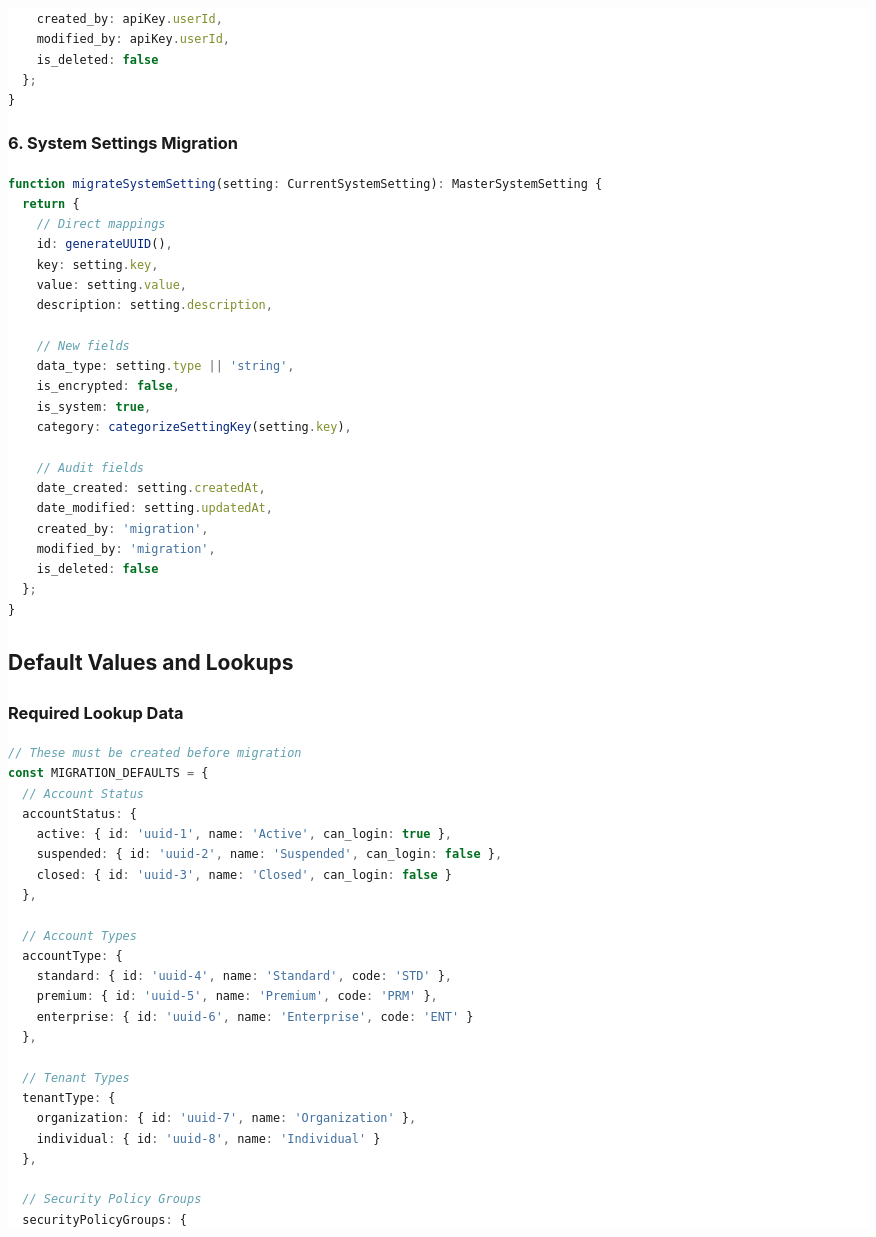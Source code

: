 ```typescript
    created_by: apiKey.userId,
    modified_by: apiKey.userId,
    is_deleted: false
  };
}
```

### 6. System Settings Migration

```typescript
function migrateSystemSetting(setting: CurrentSystemSetting): MasterSystemSetting {
  return {
    // Direct mappings
    id: generateUUID(),
    key: setting.key,
    value: setting.value,
    description: setting.description,
    
    // New fields
    data_type: setting.type || 'string',
    is_encrypted: false,
    is_system: true,
    category: categorizeSettingKey(setting.key),
    
    // Audit fields
    date_created: setting.createdAt,
    date_modified: setting.updatedAt,
    created_by: 'migration',
    modified_by: 'migration',
    is_deleted: false
  };
}
```

## Default Values and Lookups

### Required Lookup Data

```typescript
// These must be created before migration
const MIGRATION_DEFAULTS = {
  // Account Status
  accountStatus: {
    active: { id: 'uuid-1', name: 'Active', can_login: true },
    suspended: { id: 'uuid-2', name: 'Suspended', can_login: false },
    closed: { id: 'uuid-3', name: 'Closed', can_login: false }
  },
  
  // Account Types
  accountType: {
    standard: { id: 'uuid-4', name: 'Standard', code: 'STD' },
    premium: { id: 'uuid-5', name: 'Premium', code: 'PRM' },
    enterprise: { id: 'uuid-6', name: 'Enterprise', code: 'ENT' }
  },
  
  // Tenant Types
  tenantType: {
    organization: { id: 'uuid-7', name: 'Organization' },
    individual: { id: 'uuid-8', name: 'Individual' }
  },
  
  // Security Policy Groups
  securityPolicyGroups: {
```